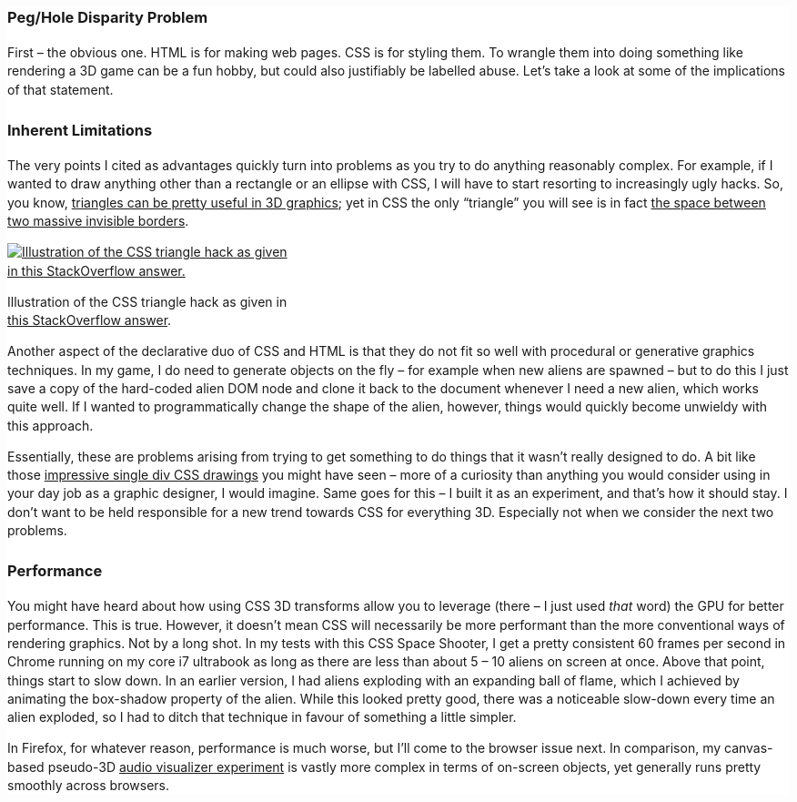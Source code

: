### Peg/Hole Disparity Problem

First &#8211; the obvious one. HTML is for making web pages. CSS is for styling them. To wrangle them into doing something like rendering a 3D game can be a fun hobby, but could also justifiably be labelled abuse. Let&#8217;s take a look at some of the implications of that statement.

### Inherent Limitations

The very points I cited as advantages quickly turn into problems as you try to do anything reasonably complex. For example, if I wanted to draw anything other than a rectangle or an ellipse with CSS, I will have to start resorting to increasingly ugly hacks. So, you know, <a href="http://stackoverflow.com/questions/6100528/why-are-there-always-triangles-used-in-a-3d-engine" target="_blank">triangles can be pretty useful in 3D graphics</a>; yet in CSS the only &#8220;triangle&#8221; you will see is in fact <a href="http://css-tricks.com/snippets/css/css-triangle/" target="_blank">the space between two massive invisible borders</a>.

<div id="attachment_303" style="width: 310px" class="wp-caption aligncenter">
  <a href="/media/2014/11/css-triangle.png"><img class="size-full wp-image-303" src="/media/2014/11/css-triangle.png" alt="Illustration of the CSS triangle hack as given in this StackOverflow answer." width="300" height="200" /></a>
  
  <p class="wp-caption-text">
    Illustration of the CSS triangle hack as given in <a href="http://stackoverflow.com/a/18293319/772859" target="_blank">this StackOverflow answer</a>.
  </p>
</div>

Another aspect of the declarative duo of CSS and HTML is that they do not fit so well with procedural or generative graphics techniques. In my game, I do need to generate objects on the fly &#8211; for example when new aliens are spawned &#8211; but to do this I just save a copy of the hard-coded alien DOM node and clone it back to the document whenever I need a new alien, which works quite well. If I wanted to programmatically change the shape of the alien, however, things would quickly become unwieldy with this approach.

Essentially, these are problems arising from trying to get something to do things that it wasn&#8217;t really designed to do. A bit like those <a href="http://a.singlediv.com/" target="_blank">impressive single div CSS drawings</a> you might have seen &#8211; more of a curiosity than anything you would consider using in your day job as a graphic designer, I would imagine. Same goes for this &#8211; I built it as an experiment, and that&#8217;s how it should stay. I don&#8217;t want to be held responsible for a new trend towards CSS for everything 3D. Especially not when we consider the next two problems.

### Performance

You might have heard about how using CSS 3D transforms allow you to leverage (there &#8211; I just used _that_ word) the GPU for better performance. This is true. However, it doesn&#8217;t mean CSS will necessarily be more performant than the more conventional ways of rendering graphics. Not by a long shot. In my tests with this CSS Space Shooter, I get a pretty consistent 60 frames per second in Chrome running on my core i7 ultrabook as long as there are less than about 5 &#8211; 10 aliens on screen at once. Above that point, things start to slow down. In an earlier version, I had aliens exploding with an expanding ball of flame, which I achieved by animating the box-shadow property of the alien. While this looked pretty good, there was a noticeable slow-down every time an alien exploded, so I had to ditch that technique in favour of something a little simpler.

In Firefox, for whatever reason, performance is much worse, but I&#8217;ll come to the browser issue next. In comparison, my canvas-based pseudo-3D <a href="http://www.michaelbromley.co.uk/experiments/soundcloud-vis/#muse/undisclosed-desires" target="_blank">audio visualizer experiment</a> is vastly more complex in terms of on-screen objects, yet generally runs pretty smoothly across browsers.
